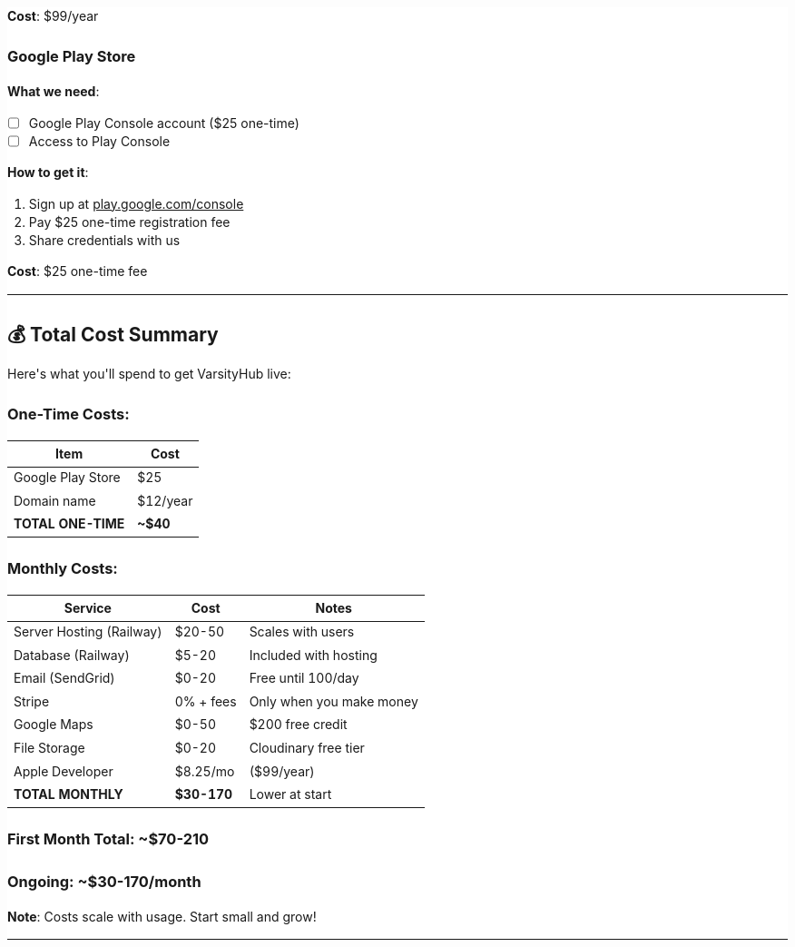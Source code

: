 **Cost**: $99/year

### Google Play Store
**What we need**:
- [ ] Google Play Console account ($25 one-time)
- [ ] Access to Play Console

**How to get it**:
1. Sign up at [play.google.com/console](https://play.google.com/console)
2. Pay $25 one-time registration fee
3. Share credentials with us

**Cost**: $25 one-time fee

---

## 💰 Total Cost Summary

Here's what you'll spend to get VarsityHub live:

### One-Time Costs:
| Item | Cost |
|------|------|
| Google Play Store | $25 |
| Domain name | $12/year |
| **TOTAL ONE-TIME** | **~$40** |

### Monthly Costs:
| Service | Cost | Notes |
|---------|------|-------|
| Server Hosting (Railway) | $20-50 | Scales with users |
| Database (Railway) | $5-20 | Included with hosting |
| Email (SendGrid) | $0-20 | Free until 100/day |
| Stripe | 0% + fees | Only when you make money |
| Google Maps | $0-50 | $200 free credit |
| File Storage | $0-20 | Cloudinary free tier |
| Apple Developer | $8.25/mo | ($99/year) |
| **TOTAL MONTHLY** | **$30-170** | Lower at start |

### First Month Total: ~$70-210
### Ongoing: ~$30-170/month

**Note**: Costs scale with usage. Start small and grow!

---
